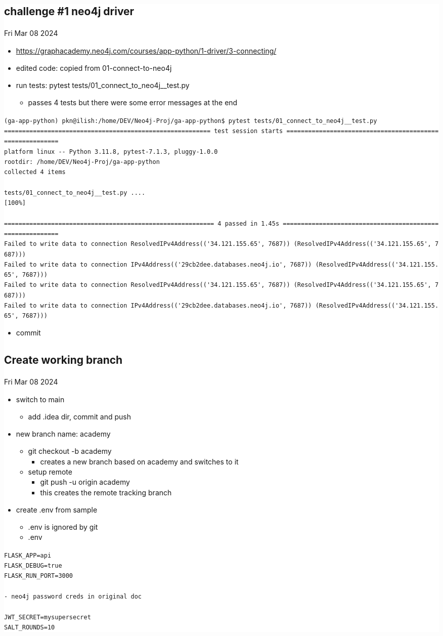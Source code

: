 ## challenge #1 neo4j driver
Fri Mar 08 2024

- https://graphacademy.neo4j.com/courses/app-python/1-driver/3-connecting/

- edited code: copied from 01-connect-to-neo4j
- run tests: pytest tests/01_connect_to_neo4j__test.py
  - passes 4 tests but there were some error messages at the end

``` text
(ga-app-python) pkn@ilish:/home/DEV/Neo4j-Proj/ga-app-python$ pytest tests/01_connect_to_neo4j__test.py
========================================================= test session starts =========================================================
platform linux -- Python 3.11.8, pytest-7.1.3, pluggy-1.0.0
rootdir: /home/DEV/Neo4j-Proj/ga-app-python
collected 4 items                                                                                                                     

tests/01_connect_to_neo4j__test.py ....                                                                                         [100%]

========================================================== 4 passed in 1.45s ==========================================================
Failed to write data to connection ResolvedIPv4Address(('34.121.155.65', 7687)) (ResolvedIPv4Address(('34.121.155.65', 7687)))
Failed to write data to connection IPv4Address(('29cb2dee.databases.neo4j.io', 7687)) (ResolvedIPv4Address(('34.121.155.65', 7687)))
Failed to write data to connection ResolvedIPv4Address(('34.121.155.65', 7687)) (ResolvedIPv4Address(('34.121.155.65', 7687)))
Failed to write data to connection IPv4Address(('29cb2dee.databases.neo4j.io', 7687)) (ResolvedIPv4Address(('34.121.155.65', 7687)))
```
- commit

## Create working branch
Fri Mar 08 2024

- switch to main
  - add .idea dir, commit and push
  
- new branch name: academy
  - git checkout -b academy 
    - creates a new branch based on academy and switches to it
  - setup remote
    - git push -u origin academy
	- this creates the remote tracking branch

- create .env from sample
  - .env is ignored by git
  - .env

``` text
FLASK_APP=api
FLASK_DEBUG=true
FLASK_RUN_PORT=3000

- neo4j password creds in original doc

JWT_SECRET=mysupersecret
SALT_ROUNDS=10
```
